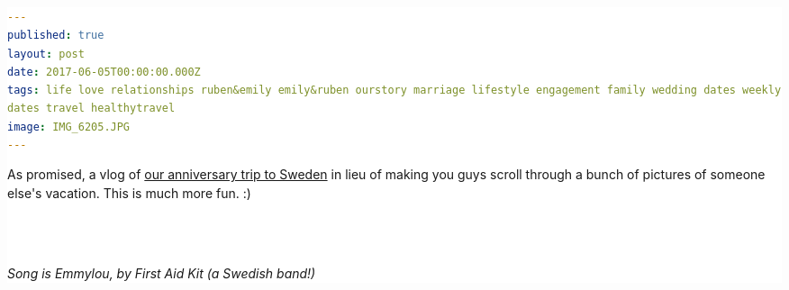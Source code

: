 ```yaml
---
published: true
layout: post
date: 2017-06-05T00:00:00.000Z
tags: life love relationships ruben&emily emily&ruben ourstory marriage lifestyle engagement family wedding dates weeklydates travel healthytravel
image: IMG_6205.JPG
---
```


As promised, a vlog of [our anniversary trip to Sweden](http://edibleem.com/weekly-dates-anniversary-in-stockholm) in lieu of making you guys scroll through a bunch of pictures of someone else's vacation. This is much more fun. :)

<br>


<iframe width="100%" height="100%" src="https://drive.google.com/file/d/0B5DzH93KVIdhOTRPVVFweGJNdmc/preview"></iframe>

<br>

*Song is Emmylou, by First Aid Kit (a Swedish band!)*
